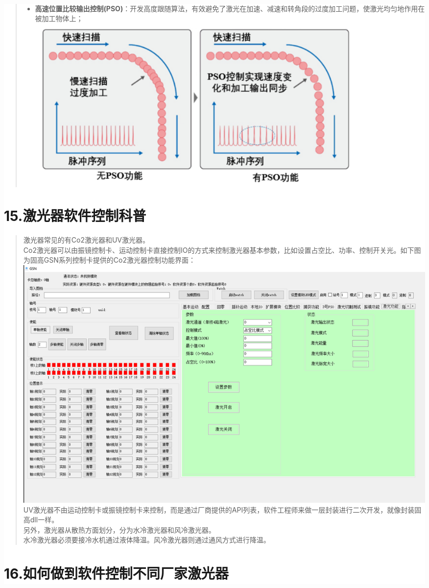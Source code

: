 >* **高速位置比较输出控制(PSO)**：开发高度跟随算法，有效避免了激光在加速、减速和转角段的过度加工问题，使激光均匀地作用在被加工物体上；
![在这里插入图片描述](工控知识学习.assets/70551f3e1fb0d08624b4cbe942f935ba.png)
# 15.激光器软件控制科普

> 激光器常见的有Co2激光器和UV激光器。<br>
> Co2激光器可以由振镜控制卡、运动控制卡直接控制IO的方式来控制激光器基本参数，比如设置占空比、功率、控制开关光。如下图为固高GSN系列控制卡提供的Co2激光器控制功能界面：
> ![在这里插入图片描述](工控知识学习.assets/1a05b55bdd761e9691112e97db8c3ef2.png)
<br>UV激光器不由运动控制卡或振镜控制卡来控制，而是通过厂商提供的API列表，软件工程师来做一层封装进行二次开发，就像封装固高dll一样。<br>
另外，激光器从散热方面划分，分为水冷激光器和风冷激光器。<br>
水冷激光器必须要接冷水机通过液体降温。风冷激光器则通过通风方式进行降温。
> 
# 16.如何做到软件控制不同厂家激光器
